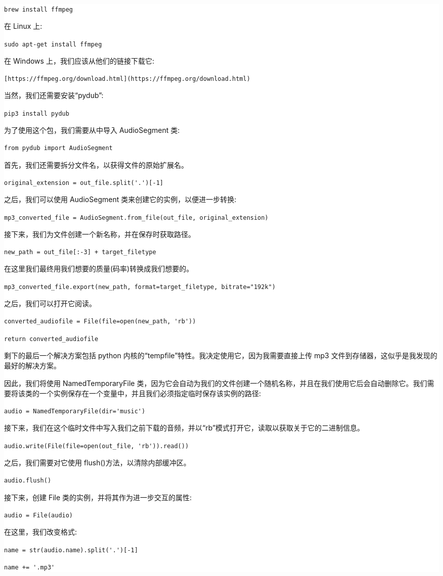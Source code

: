 `brew install ffmpeg`

在 Linux 上:

`sudo apt-get install ffmpeg`

在 Windows 上，我们应该从他们的链接下载它:

`[https://ffmpeg.org/download.html](https://ffmpeg.org/download.html)`

当然，我们还需要安装“pydub”:

`pip3 install pydub`

为了使用这个包，我们需要从中导入 AudioSegment 类:

`from pydub import AudioSegment`

首先，我们还需要拆分文件名，以获得文件的原始扩展名。

`original_extension = out_file.split('.')[-1]`

之后，我们可以使用 AudioSegment 类来创建它的实例，以便进一步转换:

`mp3_converted_file = AudioSegment.from_file(out_file, original_extension)`

接下来，我们为文件创建一个新名称，并在保存时获取路径。

`new_path = out_file[:-3] + target_filetype`

在这里我们最终用我们想要的质量(码率)转换成我们想要的。

`mp3_converted_file.export(new_path, format=target_filetype, bitrate="192k")`

之后，我们可以打开它阅读。

`converted_audiofile = File(file=open(new_path, 'rb'))`

`return converted_audiofile`

剩下的最后一个解决方案包括 python 内核的“tempfile”特性。我决定使用它，因为我需要直接上传 mp3 文件到存储器，这似乎是我发现的最好的解决方案。

因此，我们将使用 NamedTemporaryFile 类，因为它会自动为我们的文件创建一个随机名称，并且在我们使用它后会自动删除它。我们需要将该类的一个实例保存在一个变量中，并且我们必须指定临时保存该实例的路径:

`audio = NamedTemporaryFile(dir='music')`

接下来，我们在这个临时文件中写入我们之前下载的音频，并以“rb”模式打开它，读取以获取关于它的二进制信息。

`audio.write(File(file=open(out_file, 'rb')).read())`

之后，我们需要对它使用 flush()方法，以清除内部缓冲区。

`audio.flush()`

接下来，创建 File 类的实例，并将其作为进一步交互的属性:

`audio = File(audio)`

在这里，我们改变格式:

`name = str(audio.name).split('.')[-1]`

`name += '.mp3'`
